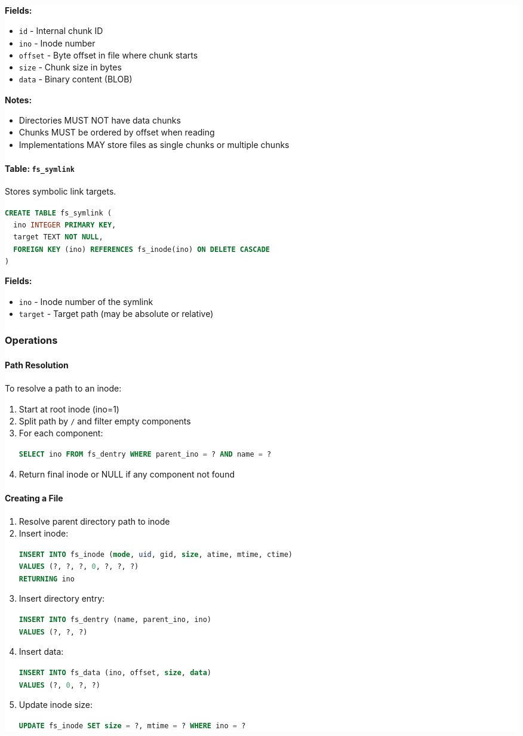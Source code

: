 **Fields:**

- `id` - Internal chunk ID
- `ino` - Inode number
- `offset` - Byte offset in file where chunk starts
- `size` - Chunk size in bytes
- `data` - Binary content (BLOB)

**Notes:**

- Directories MUST NOT have data chunks
- Chunks MUST be ordered by offset when reading
- Implementations MAY store files as single chunks or multiple chunks

#### Table: `fs_symlink`

Stores symbolic link targets.

```sql
CREATE TABLE fs_symlink (
  ino INTEGER PRIMARY KEY,
  target TEXT NOT NULL,
  FOREIGN KEY (ino) REFERENCES fs_inode(ino) ON DELETE CASCADE
)
```

**Fields:**

- `ino` - Inode number of the symlink
- `target` - Target path (may be absolute or relative)

### Operations

#### Path Resolution

To resolve a path to an inode:

1. Start at root inode (ino=1)
2. Split path by `/` and filter empty components
3. For each component:
   ```sql
   SELECT ino FROM fs_dentry WHERE parent_ino = ? AND name = ?
   ```
4. Return final inode or NULL if any component not found

#### Creating a File

1. Resolve parent directory path to inode
2. Insert inode:
   ```sql
   INSERT INTO fs_inode (mode, uid, gid, size, atime, mtime, ctime)
   VALUES (?, ?, ?, 0, ?, ?, ?)
   RETURNING ino
   ```
3. Insert directory entry:
   ```sql
   INSERT INTO fs_dentry (name, parent_ino, ino)
   VALUES (?, ?, ?)
   ```
4. Insert data:
   ```sql
   INSERT INTO fs_data (ino, offset, size, data)
   VALUES (?, 0, ?, ?)
   ```
5. Update inode size:
   ```sql
   UPDATE fs_inode SET size = ?, mtime = ? WHERE ino = ?
   ```
